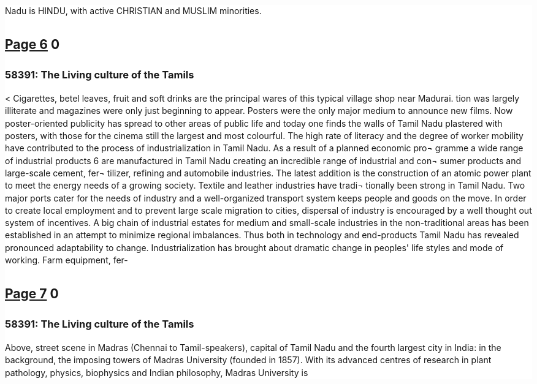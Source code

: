 Nadu is HINDU, with active CHRISTIAN and MUSLIM minorities.
## [Page 6](https://demo.humlab.umu.se/courier/074678engo.pdf#page=6) 0
### 58391: The Living culture of the Tamils
<
Cigarettes, betel leaves, fruit and soft drinks are the principal wares of this typical village shop near Madurai.
tion was largely illiterate and magazines
were only just beginning to appear. Posters
were the only major medium to announce
new films. Now poster-oriented publicity
has spread to other areas of public life and
today one finds the walls of Tamil Nadu
plastered with posters, with those for the
cinema still the largest and most colourful.
The high rate of literacy and the degree of
worker mobility have contributed to the
process of industrialization in Tamil Nadu.
As a result of a planned economic pro¬
gramme a wide range of industrial products
6
are manufactured in Tamil Nadu creating
an incredible range of industrial and con¬
sumer products and large-scale cement, fer¬
tilizer, refining and automobile industries.
The latest addition is the construction of an
atomic power plant to meet the energy
needs of a growing society.
Textile and leather industries have tradi¬
tionally been strong in Tamil Nadu. Two
major ports cater for the needs of industry
and a well-organized transport system
keeps people and goods on the move. In
order to create local employment and to
prevent large scale migration to cities,
dispersal of industry is encouraged by a well
thought out system of incentives. A big
chain of industrial estates for medium and
small-scale industries in the non-traditional
areas has been established in an attempt to
minimize regional imbalances. Thus both in
technology and end-products Tamil Nadu
has revealed pronounced adaptability to
change.
Industrialization has brought about
dramatic change in peoples' life styles and
mode of working. Farm equipment, fer-
## [Page 7](https://demo.humlab.umu.se/courier/074678engo.pdf#page=7) 0
### 58391: The Living culture of the Tamils
Above, street scene in Madras
(Chennai to Tamil-speakers),
capital of Tamil Nadu and the
fourth largest city in India: in the
background, the imposing towers
of Madras University (founded in
1857). With its advanced centres
of research in plant pathology,
physics, biophysics and Indian
philosophy, Madras University is